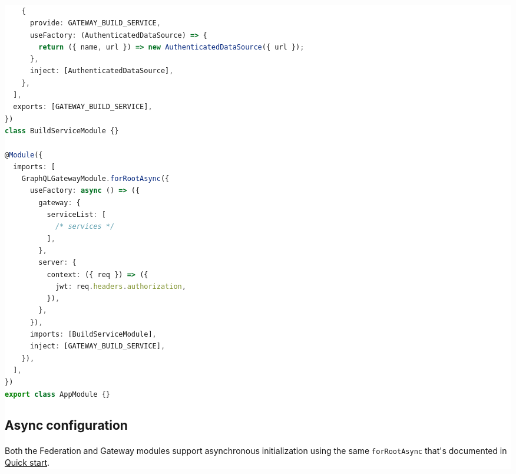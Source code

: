 ```typescript
    {
      provide: GATEWAY_BUILD_SERVICE,
      useFactory: (AuthenticatedDataSource) => {
        return ({ name, url }) => new AuthenticatedDataSource({ url });
      },
      inject: [AuthenticatedDataSource],
    },
  ],
  exports: [GATEWAY_BUILD_SERVICE],
})
class BuildServiceModule {}

@Module({
  imports: [
    GraphQLGatewayModule.forRootAsync({
      useFactory: async () => ({
        gateway: {
          serviceList: [
            /* services */
          ],
        },
        server: {
          context: ({ req }) => ({
            jwt: req.headers.authorization,
          }),
        },
      }),
      imports: [BuildServiceModule],
      inject: [GATEWAY_BUILD_SERVICE],
    }),
  ],
})
export class AppModule {}
```

## Async configuration

Both the Federation and Gateway modules support asynchronous initialization using the same `forRootAsync` that's documented in [Quick start](/graphql/quick-start#async-configuration).
